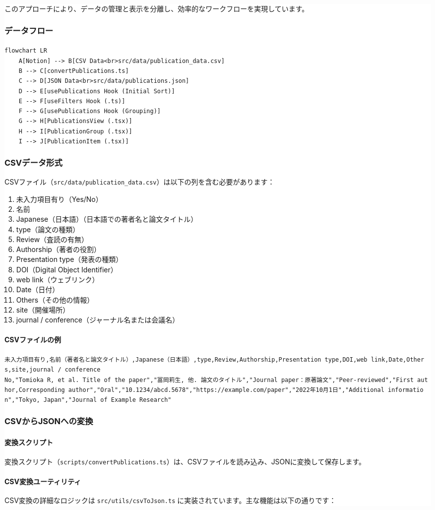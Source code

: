 このアプローチにより、データの管理と表示を分離し、効率的なワークフローを実現しています。

### データフロー

```mermaid
flowchart LR
    A[Notion] --> B[CSV Data<br>src/data/publication_data.csv]
    B --> C[convertPublications.ts]
    C --> D[JSON Data<br>src/data/publications.json]
    D --> E[usePublications Hook (Initial Sort)]
    E --> F[useFilters Hook (.ts)]
    F --> G[usePublications Hook (Grouping)]
    G --> H[PublicationsView (.tsx)]
    H --> I[PublicationGroup (.tsx)]
    I --> J[PublicationItem (.tsx)]
```

### CSVデータ形式

CSVファイル（`src/data/publication_data.csv`）は以下の列を含む必要があります：

1. 未入力項目有り（Yes/No）
2. 名前
3. Japanese（日本語）（日本語での著者名と論文タイトル）
4. type（論文の種類）
5. Review（査読の有無）
6. Authorship（著者の役割）
7. Presentation type（発表の種類）
8. DOI（Digital Object Identifier）
9. web link（ウェブリンク）
10. Date（日付）
11. Others（その他の情報）
12. site（開催場所）
13. journal / conference（ジャーナル名または会議名）

#### CSVファイルの例

```csv
未入力項目有り,名前（著者名と論文タイトル）,Japanese（日本語）,type,Review,Authorship,Presentation type,DOI,web link,Date,Others,site,journal / conference
No,"Tomioka R, et al. Title of the paper","冨岡莉生, 他. 論文のタイトル","Journal paper：原著論文","Peer-reviewed","First author,Corresponding author","Oral","10.1234/abcd.5678","https://example.com/paper","2022年10月1日","Additional information","Tokyo, Japan","Journal of Example Research"
```

### CSVからJSONへの変換

#### 変換スクリプト

変換スクリプト（`scripts/convertPublications.ts`）は、CSVファイルを読み込み、JSONに変換して保存します。

#### CSV変換ユーティリティ

CSV変換の詳細なロジックは `src/utils/csvToJson.ts` に実装されています。主な機能は以下の通りです：
